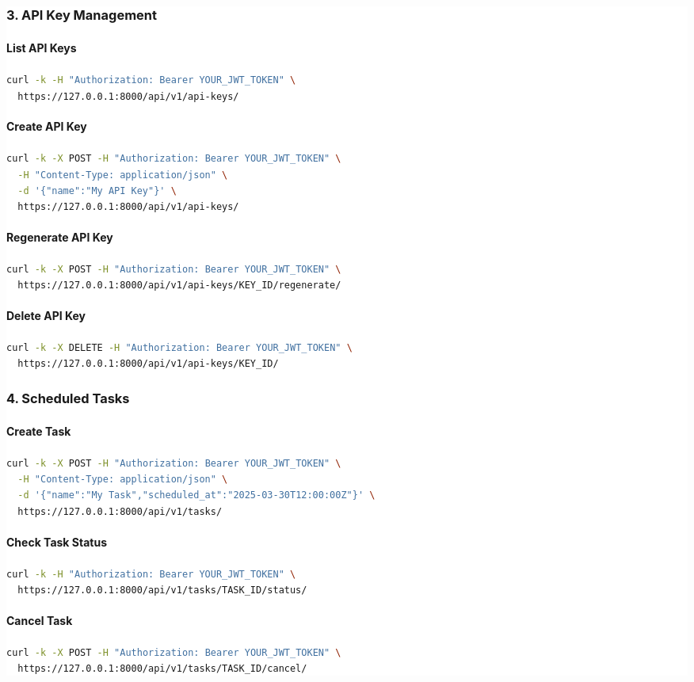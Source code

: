 ### 3. API Key Management

#### List API Keys

```bash
curl -k -H "Authorization: Bearer YOUR_JWT_TOKEN" \
  https://127.0.0.1:8000/api/v1/api-keys/
```

#### Create API Key

```bash
curl -k -X POST -H "Authorization: Bearer YOUR_JWT_TOKEN" \
  -H "Content-Type: application/json" \
  -d '{"name":"My API Key"}' \
  https://127.0.0.1:8000/api/v1/api-keys/
```

#### Regenerate API Key

```bash
curl -k -X POST -H "Authorization: Bearer YOUR_JWT_TOKEN" \
  https://127.0.0.1:8000/api/v1/api-keys/KEY_ID/regenerate/
```

#### Delete API Key

```bash
curl -k -X DELETE -H "Authorization: Bearer YOUR_JWT_TOKEN" \
  https://127.0.0.1:8000/api/v1/api-keys/KEY_ID/
```

### 4. Scheduled Tasks

#### Create Task

```bash
curl -k -X POST -H "Authorization: Bearer YOUR_JWT_TOKEN" \
  -H "Content-Type: application/json" \
  -d '{"name":"My Task","scheduled_at":"2025-03-30T12:00:00Z"}' \
  https://127.0.0.1:8000/api/v1/tasks/
```

#### Check Task Status

```bash
curl -k -H "Authorization: Bearer YOUR_JWT_TOKEN" \
  https://127.0.0.1:8000/api/v1/tasks/TASK_ID/status/
```

#### Cancel Task

```bash
curl -k -X POST -H "Authorization: Bearer YOUR_JWT_TOKEN" \
  https://127.0.0.1:8000/api/v1/tasks/TASK_ID/cancel/
```
